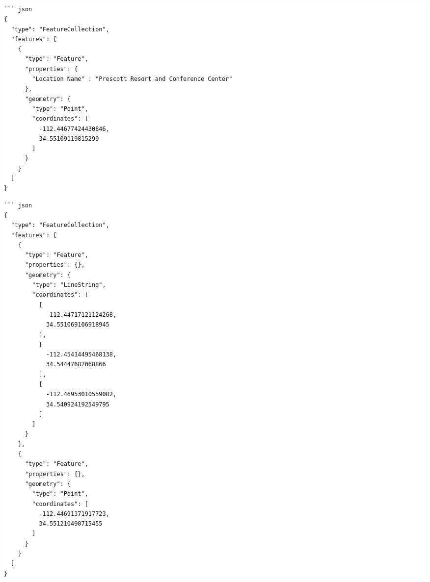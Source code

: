 ```{dropdown} GeoJSON FeatureCollection Point
``` json
{
  "type": "FeatureCollection",
  "features": [
    {
      "type": "Feature",
      "properties": {
        "Location Name" : "Prescott Resort and Conference Center"
      },
      "geometry": {
        "type": "Point",
        "coordinates": [
          -112.44677424430846,
          34.55109119815299
        ]
      }
    }
  ]
}
```

```{dropdown} GeoJSON FeatureCollection with multiple attributes
``` json
{
  "type": "FeatureCollection",
  "features": [
    {
      "type": "Feature",
      "properties": {},
      "geometry": {
        "type": "LineString",
        "coordinates": [
          [
            -112.44717121124268,
            34.551069106918945
          ],
          [
            -112.45414495468138,
            34.54447682068866
          ],
          [
            -112.46953010559082,
            34.540924192549795
          ]
        ]
      }
    },
    {
      "type": "Feature",
      "properties": {},
      "geometry": {
        "type": "Point",
        "coordinates": [
          -112.44691371917723,
          34.551210490715455
        ]
      }
    }
  ]
}
```
